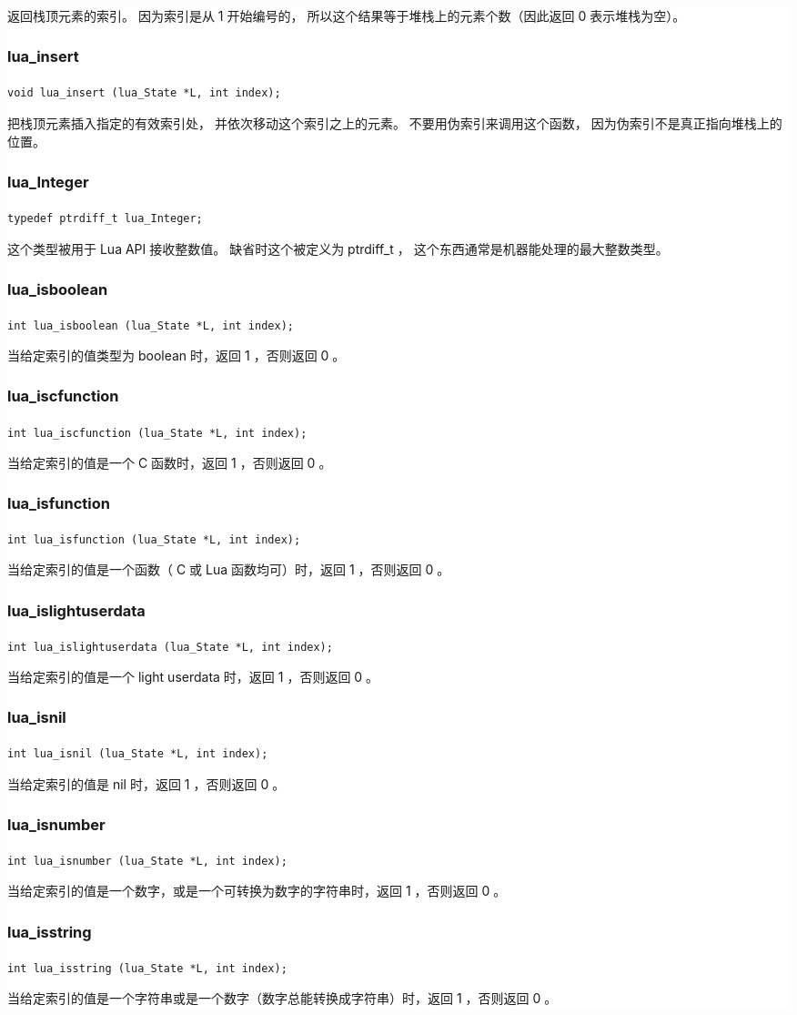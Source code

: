 返回栈顶元素的索引。 因为索引是从 1 开始编号的， 所以这个结果等于堆栈上的元素个数（因此返回 0 表示堆栈为空）。

### lua_insert

    void lua_insert (lua_State *L, int index);

把栈顶元素插入指定的有效索引处， 并依次移动这个索引之上的元素。 不要用伪索引来调用这个函数， 因为伪索引不是真正指向堆栈上的位置。

### lua_Integer

    typedef ptrdiff_t lua_Integer;

这个类型被用于 Lua API 接收整数值。
缺省时这个被定义为 ptrdiff_t ， 这个东西通常是机器能处理的最大整数类型。

### lua_isboolean

    int lua_isboolean (lua_State *L, int index);

当给定索引的值类型为 boolean 时，返回 1 ，否则返回 0 。

### lua_iscfunction

    int lua_iscfunction (lua_State *L, int index);

当给定索引的值是一个 C 函数时，返回 1 ，否则返回 0 。

### lua_isfunction

    int lua_isfunction (lua_State *L, int index);

当给定索引的值是一个函数（ C 或 Lua 函数均可）时，返回 1 ，否则返回 0 。

### lua_islightuserdata

    int lua_islightuserdata (lua_State *L, int index);

当给定索引的值是一个 light userdata 时，返回 1 ，否则返回 0 。

### lua_isnil

    int lua_isnil (lua_State *L, int index);

当给定索引的值是 nil 时，返回 1 ，否则返回 0 。

### lua_isnumber

    int lua_isnumber (lua_State *L, int index);

当给定索引的值是一个数字，或是一个可转换为数字的字符串时，返回 1 ，否则返回 0 。

### lua_isstring

    int lua_isstring (lua_State *L, int index);

当给定索引的值是一个字符串或是一个数字（数字总能转换成字符串）时，返回 1 ，否则返回 0 。
